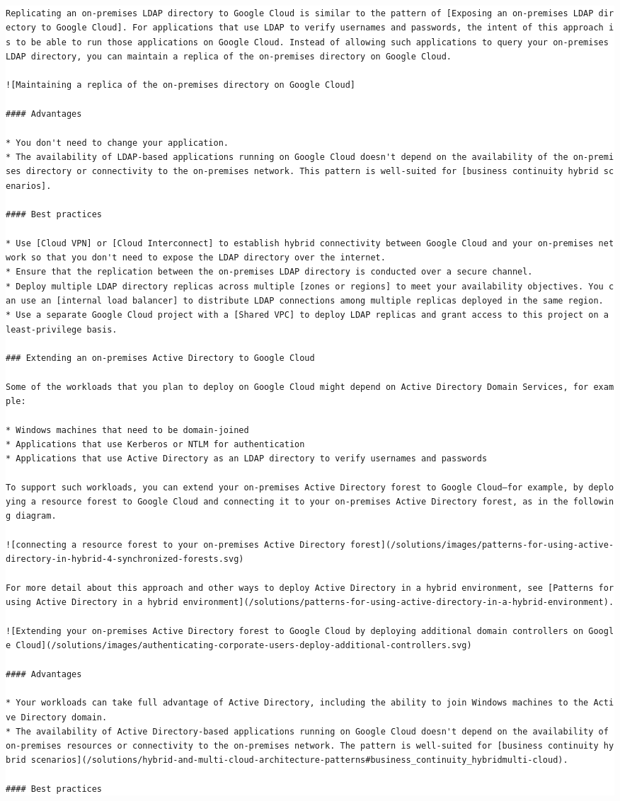 ```
Replicating an on-premises LDAP directory to Google Cloud is similar to the pattern of [Exposing an on-premises LDAP directory to Google Cloud]. For applications that use LDAP to verify usernames and passwords, the intent of this approach is to be able to run those applications on Google Cloud. Instead of allowing such applications to query your on-premises LDAP directory, you can maintain a replica of the on-premises directory on Google Cloud.

![Maintaining a replica of the on-premises directory on Google Cloud]

#### Advantages

* You don't need to change your application.
* The availability of LDAP-based applications running on Google Cloud doesn't depend on the availability of the on-premises directory or connectivity to the on-premises network. This pattern is well-suited for [business continuity hybrid scenarios].

#### Best practices

* Use [Cloud VPN] or [Cloud Interconnect] to establish hybrid connectivity between Google Cloud and your on-premises network so that you don't need to expose the LDAP directory over the internet.
* Ensure that the replication between the on-premises LDAP directory is conducted over a secure channel.
* Deploy multiple LDAP directory replicas across multiple [zones or regions] to meet your availability objectives. You can use an [internal load balancer] to distribute LDAP connections among multiple replicas deployed in the same region.
* Use a separate Google Cloud project with a [Shared VPC] to deploy LDAP replicas and grant access to this project on a least-privilege basis.

### Extending an on-premises Active Directory to Google Cloud

Some of the workloads that you plan to deploy on Google Cloud might depend on Active Directory Domain Services, for example:

* Windows machines that need to be domain-joined
* Applications that use Kerberos or NTLM for authentication
* Applications that use Active Directory as an LDAP directory to verify usernames and passwords

To support such workloads, you can extend your on-premises Active Directory forest to Google Cloud—for example, by deploying a resource forest to Google Cloud and connecting it to your on-premises Active Directory forest, as in the following diagram.

![connecting a resource forest to your on-premises Active Directory forest](/solutions/images/patterns-for-using-active-directory-in-hybrid-4-synchronized-forests.svg)

For more detail about this approach and other ways to deploy Active Directory in a hybrid environment, see [Patterns for using Active Directory in a hybrid environment](/solutions/patterns-for-using-active-directory-in-a-hybrid-environment).

![Extending your on-premises Active Directory forest to Google Cloud by deploying additional domain controllers on Google Cloud](/solutions/images/authenticating-corporate-users-deploy-additional-controllers.svg)

#### Advantages

* Your workloads can take full advantage of Active Directory, including the ability to join Windows machines to the Active Directory domain.
* The availability of Active Directory-based applications running on Google Cloud doesn't depend on the availability of on-premises resources or connectivity to the on-premises network. The pattern is well-suited for [business continuity hybrid scenarios](/solutions/hybrid-and-multi-cloud-architecture-patterns#business_continuity_hybridmulti-cloud).

#### Best practices

```